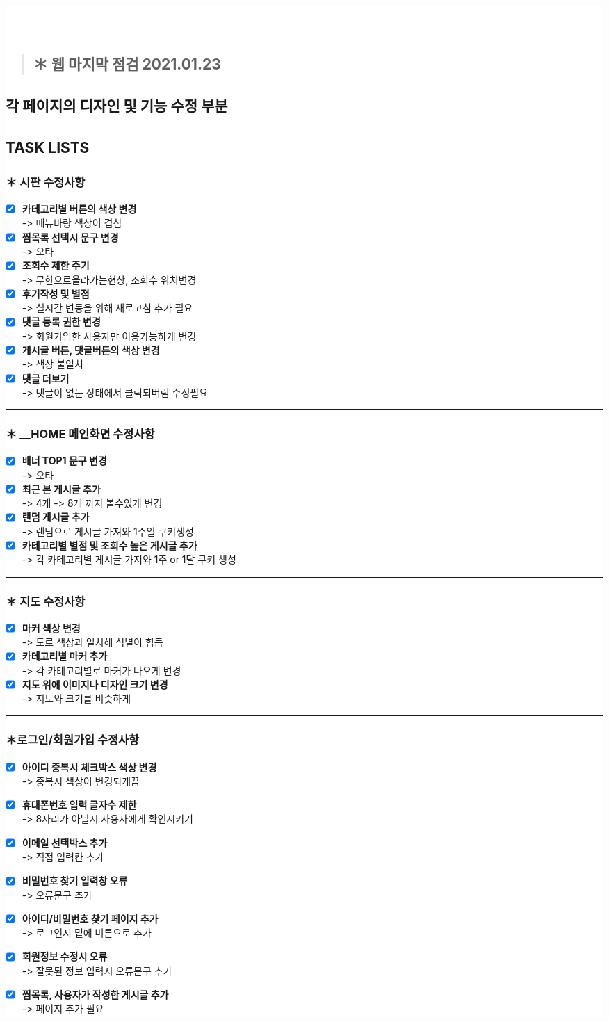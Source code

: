 <br/>
<br/>

> ## ＊ **웹 마지막 점검**   __2021.01.23__ 
## __각 페이지의 디자인 및 기능 수정 부분__ </br>
TASK LISTS
----------------
### ＊ __시판 수정사항__ </br> 
- [x] __카테고리별 버튼의 색상 변경__ </br>
        -> 메뉴바랑 색상이 겹침
- [x] __찜목록 선택시 문구 변경__</br> 
        -> 오타
- [x] __조회수 제한 주기__ </br>
        -> 무한으로올라가는현상, 조회수 위치변경
- [x] __후기작성 및 별점__ </br>
        -> 실시간 변동을 위해 새로고침 추가 필요
- [x] __댓글 등록 권한 변경__ </br>
        -> 회원가입한 사용자만 이용가능하게 변경
- [x] __게시글 버튼, 댓글버튼의 색상 변경__ </br>
        -> 색상 불일치
- [x] __댓글 더보기__ </br>
        -> 댓글이 없는 상태에서 클릭되버림 수정필요 
--------
### ＊ __HOME 메인화면 수정사항 </br>
- [x] __배너 TOP1 문구 변경__ </br>
        -> 오타
- [x] __최근 본 게시글 추가__ </br>
        -> 4개 -> 8개 까지 볼수있게 변경
- [x] __랜덤 게시글 추가__  </br>
        -> 랜덤으로 게시글 가져와 1주일 쿠키생성
- [x] __카테고리별 별점 및 조회수 높은 게시글 추가__ </br>
        -> 각 카테고리별 게시글 가져와 1주 or 1달 쿠키 생성  
-------- 
### ＊ __지도 수정사항__ </br>

- [x] __마커 색상 변경__ </br>
        -> 도로 색상과 일치해 식별이 힘듬 
- [x] __카테고리별 마커 추가__  </br>
        -> 각 카테고리별로 마커가 나오게 변경 
- [x] __지도 위에 이미지나 디자인 크기 변경__ </br>
        -> 지도와 크기를 비슷하게 
--------- 
### ＊__로그인/회원가입 수정사항__ </br>
- [x] __아이디 중복시 체크박스 색상 변경__  </br>
        -> 중복시 색상이 변경되게끔
- [x] __휴대폰번호 입력 글자수 제한__ </br>
        -> 8자리가 아닐시 사용자에게 확인시키기
- [x] __이메일 선택박스 추가__  </br>
        -> 직접 입력칸 추가
- [x] __비밀번호 찾기 입력창 오류__  </br>
        -> 오류문구 추가
- [x] __아이디/비밀번호 찾기 페이지 추가__  </br>
        -> 로그인시 밑에 버튼으로 추가
- [x] __회원정보 수정시 오류__  </br>
        -> 잘못된 정보 입력시 오류문구 추가
- [x] __찜목록, 사용자가 작성한 게시글 추가__  </br>
        -> 페이지 추가 필요 
        